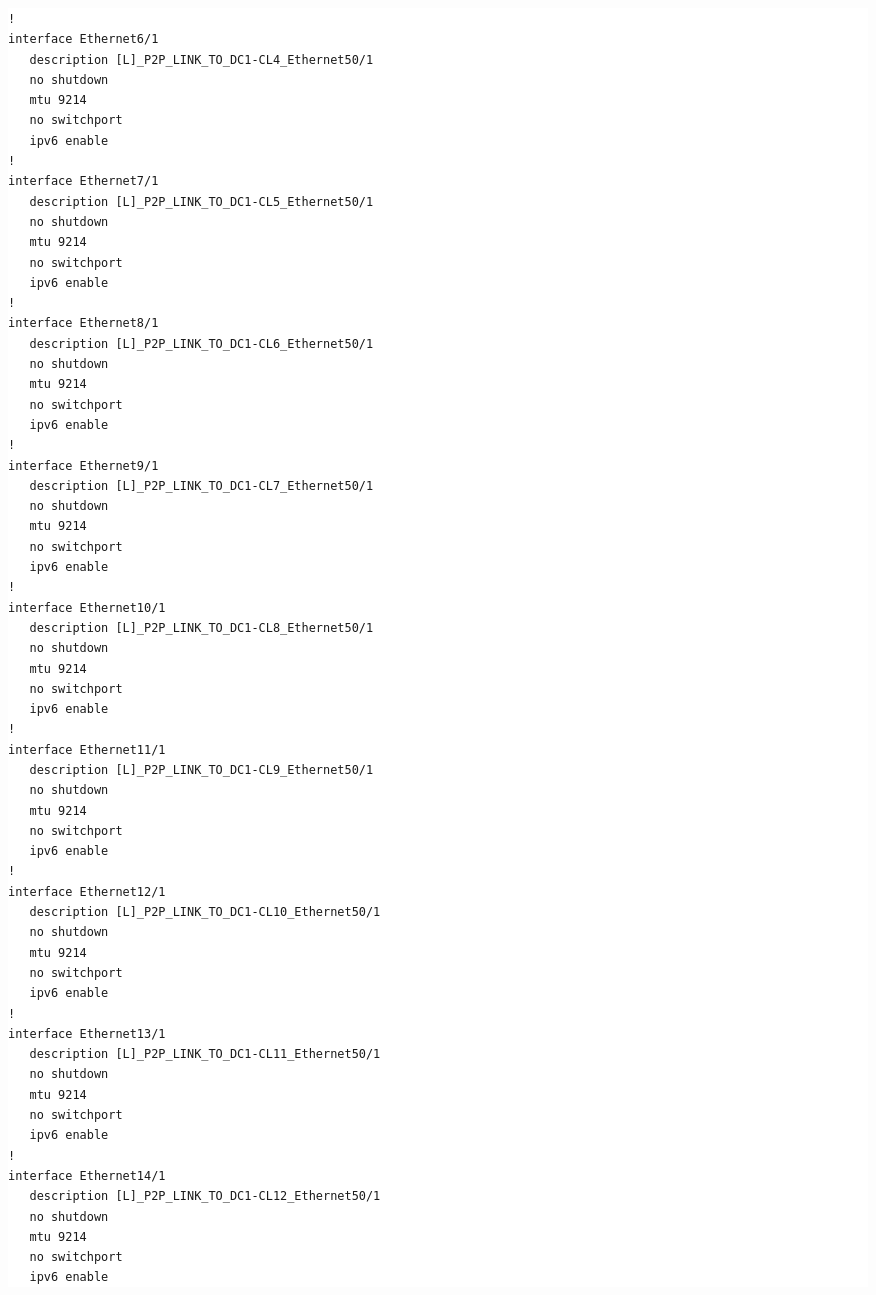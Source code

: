 ```eos
!
interface Ethernet6/1
   description [L]_P2P_LINK_TO_DC1-CL4_Ethernet50/1
   no shutdown
   mtu 9214
   no switchport
   ipv6 enable
!
interface Ethernet7/1
   description [L]_P2P_LINK_TO_DC1-CL5_Ethernet50/1
   no shutdown
   mtu 9214
   no switchport
   ipv6 enable
!
interface Ethernet8/1
   description [L]_P2P_LINK_TO_DC1-CL6_Ethernet50/1
   no shutdown
   mtu 9214
   no switchport
   ipv6 enable
!
interface Ethernet9/1
   description [L]_P2P_LINK_TO_DC1-CL7_Ethernet50/1
   no shutdown
   mtu 9214
   no switchport
   ipv6 enable
!
interface Ethernet10/1
   description [L]_P2P_LINK_TO_DC1-CL8_Ethernet50/1
   no shutdown
   mtu 9214
   no switchport
   ipv6 enable
!
interface Ethernet11/1
   description [L]_P2P_LINK_TO_DC1-CL9_Ethernet50/1
   no shutdown
   mtu 9214
   no switchport
   ipv6 enable
!
interface Ethernet12/1
   description [L]_P2P_LINK_TO_DC1-CL10_Ethernet50/1
   no shutdown
   mtu 9214
   no switchport
   ipv6 enable
!
interface Ethernet13/1
   description [L]_P2P_LINK_TO_DC1-CL11_Ethernet50/1
   no shutdown
   mtu 9214
   no switchport
   ipv6 enable
!
interface Ethernet14/1
   description [L]_P2P_LINK_TO_DC1-CL12_Ethernet50/1
   no shutdown
   mtu 9214
   no switchport
   ipv6 enable
```